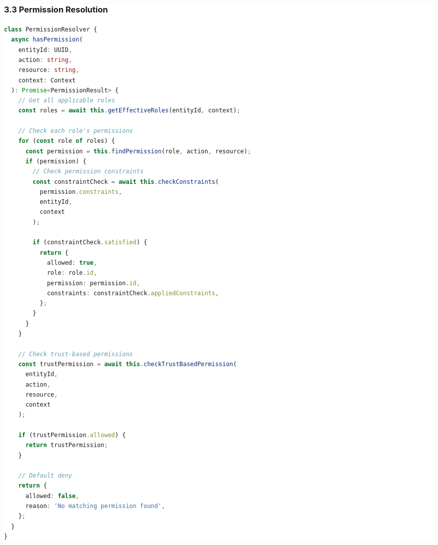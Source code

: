 ### 3.3 Permission Resolution

```typescript
class PermissionResolver {
  async hasPermission(
    entityId: UUID,
    action: string,
    resource: string,
    context: Context
  ): Promise<PermissionResult> {
    // Get all applicable roles
    const roles = await this.getEffectiveRoles(entityId, context);

    // Check each role's permissions
    for (const role of roles) {
      const permission = this.findPermission(role, action, resource);
      if (permission) {
        // Check permission constraints
        const constraintCheck = await this.checkConstraints(
          permission.constraints,
          entityId,
          context
        );

        if (constraintCheck.satisfied) {
          return {
            allowed: true,
            role: role.id,
            permission: permission.id,
            constraints: constraintCheck.appliedConstraints,
          };
        }
      }
    }

    // Check trust-based permissions
    const trustPermission = await this.checkTrustBasedPermission(
      entityId,
      action,
      resource,
      context
    );

    if (trustPermission.allowed) {
      return trustPermission;
    }

    // Default deny
    return {
      allowed: false,
      reason: 'No matching permission found',
    };
  }
}
```
